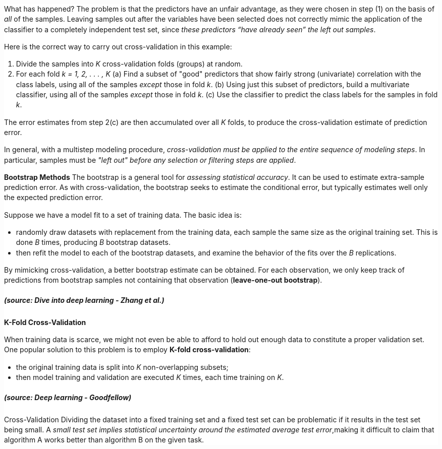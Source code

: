 What has happened? The problem is that the predictors have an unfair
advantage, as they were chosen in step (1) on the basis of *all* of the samples.
Leaving samples out after the variables have been selected does not correctly mimic the application of the classifier to a completely independent
test set, since *these predictors “have already seen” the left out samples*.

Here is the correct way to carry out cross-validation in this example:
1. Divide the samples into *K* cross-validation folds (groups) at random.
2. For each fold *k = 1, 2, . . . , K*
(a) Find a subset of "good" predictors that show fairly strong (univariate) correlation with the class labels, using all of the samples
*except* those in fold *k*.
(b) Using just this subset of predictors, build a multivariate classifier, using all of the samples *except* those in fold *k*.
(c) Use the classifier to predict the class labels for the samples in fold *k*.

The error estimates from step 2(c) are then accumulated over all *K* folds, to
produce the cross-validation estimate of prediction error. 

In general, with a multistep modeling procedure, *cross-validation must
be applied to the entire sequence of modeling steps*. In particular, samples
must be *"left out" before any selection or filtering steps are applied*. 

**Bootstrap Methods**
The bootstrap is a general tool for *assessing statistical accuracy*. 
It can be used to
estimate extra-sample prediction error. As with cross-validation, the bootstrap seeks to estimate the conditional error, but typically estimates
well only the expected prediction error.

Suppose we have a model fit to a set of training data. The basic idea is:
- randomly draw datasets with replacement from the training data, each
sample the same size as the original training set. This is done *B* times, producing *B* bootstrap datasets.
- then refit the model to each of the bootstrap datasets, and examine
the behavior of the fits over the *B* replications.

By mimicking cross-validation, a better bootstrap estimate can be obtained. For each observation, we only keep track of predictions from bootstrap samples not containing that observation (**leave-one-out bootstrap**).

##### *(source: Dive into deep learning - Zhang et al.)*

**K-Fold Cross-Validation**

When training data is scarce, we might not even be able to afford to hold out enough data to constitute a proper validation set. One popular solution to this problem is to employ **K-fold cross-validation**: 
- the original training data is split into *K* non-overlapping subsets;
- then model training and validation are executed *K* times, each time training on *K*.

##### *(source: Deep learning - Goodfellow)*
Cross-Validation
Dividing the dataset into a fixed training set and a fixed test set can be problematic if it results in the test set being small. A *small test set implies statistical uncertainty around the estimated average test error*,making it difficult to claim that algorithm A works better than algorithm B on the given task. 
